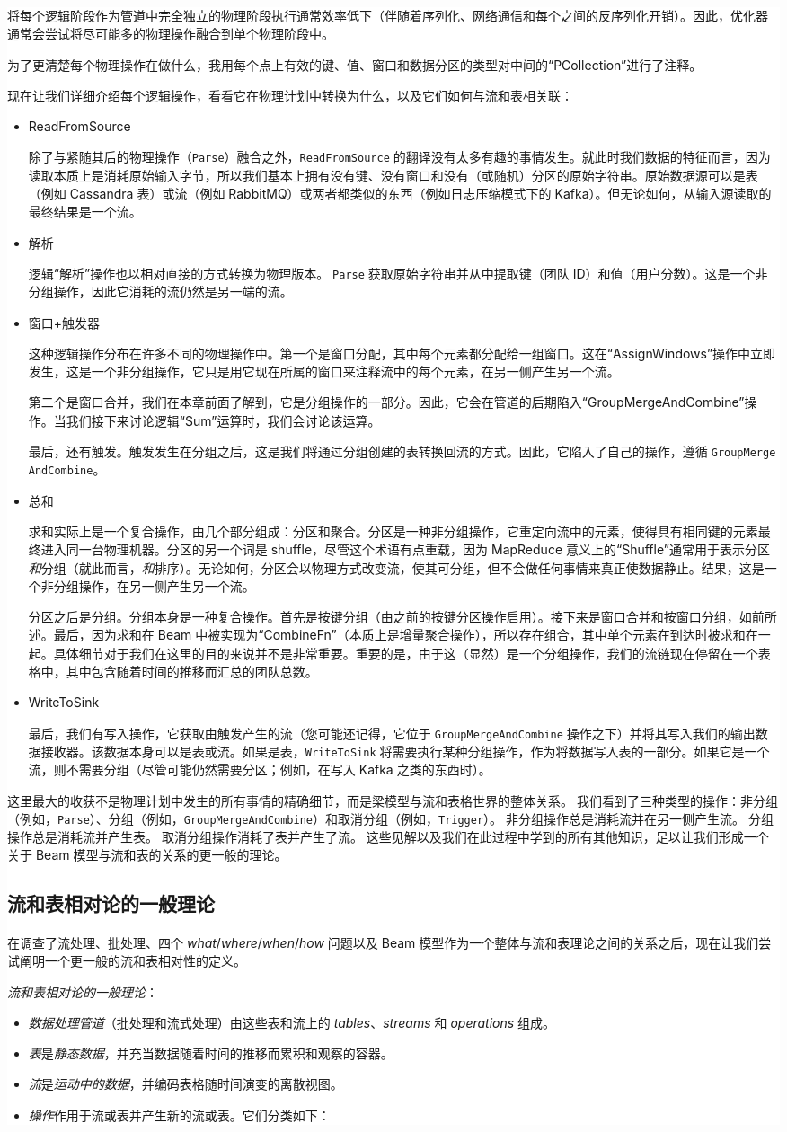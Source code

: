   将每个逻辑阶段作为管道中完全独立的物理阶段执行通常效率低下（伴随着序列化、网络通信和每个之间的反序列化开销）。因此，优化器通常会尝试将尽可能多的物理操作融合到单个物理阶段中。

  为了更清楚每个物理操作在做什么，我用每个点上有效的键、值、窗口和数据分区的类型对中间的“PCollection”进行了注释。



现在让我们详细介绍每个逻辑操作，看看它在物理计划中转换为什么，以及它们如何与流和表相关联：

- ReadFromSource

  除了与紧随其后的物理操作（`Parse`）融合之外，`ReadFromSource` 的翻译没有太多有趣的事情发生。就此时我们数据的特征而言，因为读取本质上是消耗原始输入字节，所以我们基本上拥有没有键、没有窗口和没有（或随机）分区的原始字符串。原始数据源可以是表（例如 Cassandra 表）或流（例如 RabbitMQ）或两者都类似的东西（例如日志压缩模式下的 Kafka）。但无论如何，从输入源读取的最终结果是一个流。

- 解析

  逻辑“解析”操作也以相对直接的方式转换为物理版本。 `Parse` 获取原始字符串并从中提取键（团队 ID）和值（用户分数）。这是一个非分组操作，因此它消耗的流仍然是另一端的流。

- 窗口+触发器

  这种逻辑操作分布在许多不同的物理操作中。第一个是窗口分配，其中每个元素都分配给一组窗口。这在“AssignWindows”操作中立即发生，这是一个非分组操作，它只是用它现在所属的窗口来注释流中的每个元素，在另一侧产生另一个流。

  第二个是窗口合并，我们在本章前面了解到，它是分组操作的一部分。因此，它会在管道的后期陷入“GroupMergeAndCombine”操作。当我们接下来讨论逻辑“Sum”运算时，我们会讨论该运算。

  最后，还有触发。触发发生在分组之后，这是我们将通过分组创建的表转换回流的方式。因此，它陷入了自己的操作，遵循 `GroupMergeAndCombine`。

- 总和

  求和实际上是一个复合操作，由几个部分组成：分区和聚合。分区是一种非分组操作，它重定向流中的元素，使得具有相同键的元素最终进入同一台物理机器。分区的另一个词是 shuffle，尽管这个术语有点重载，因为 MapReduce 意义上的“Shuffle”通常用于表示分区*和*分组（就此而言，*和*排序）。无论如何，分区会以物理方式改变流，使其可分组，但不会做任何事情来真正使数据静止。结果，这是一个非分组操作，在另一侧产生另一个流。

  分区之后是分组。分组本身是一种复合操作。首先是按键分组（由之前的按键分区操作启用）。接下来是窗口合并和按窗口分组，如前所述。最后，因为求和在 Beam 中被实现为“CombineFn”（本质上是增量聚合操作），所以存在组合，其中单个元素在到达时被求和在一起。具体细节对于我们在这里的目的来说并不是非常重要。重要的是，由于这（显然）是一个分组操作，我们的流链现在停留在一个表格中，其中包含随着时间的推移而汇总的团队总数。

- WriteToSink

  最后，我们有写入操作，它获取由触发产生的流（您可能还记得，它位于 `GroupMergeAndCombine` 操作之下）并将其写入我们的输出数据接收器。该数据本身可以是表或流。如果是表，`WriteToSink` 将需要执行某种分组操作，作为将数据写入表的一部分。如果它是一个流，则不需要分组（尽管可能仍然需要分区；例如，在写入 Kafka 之类的东西时）。

这里最大的收获不是物理计划中发生的所有事情的精确细节，而是梁模型与流和表格世界的整体关系。 我们看到了三种类型的操作：非分组（例如，`Parse`）、分组（例如，`GroupMergeAndCombine`）和取消分组（例如，`Trigger`）。 非分组操作总是消耗流并在另一侧产生流。 分组操作总是消耗流并产生表。 取消分组操作消耗了表并产生了流。 这些见解以及我们在此过程中学到的所有其他知识，足以让我们形成一个关于 Beam 模型与流和表的关系的更一般的理论。



## 流和表相对论的一般理论

在调查了流处理、批处理、四个 *what*/*where*/*when*/*how* 问题以及 Beam 模型作为一个整体与流和表理论之间的关系之后，现在让我们尝试阐明一个更一般的流和表相对性的定义。

*流和表相对论的一般理论*：

- *数据处理管道*（批处理和流式处理）由这些表和流上的 *tables*、*streams* 和 *operations* 组成。

- *表*是*静态数据*，并充当数据随着时间的推移而累积和观察的容器。

- *流*是*运动中的数据*，并编码表格随时间演变的离散视图。

- *操作*作用于流或表并产生新的流或表。它们分类如下：
